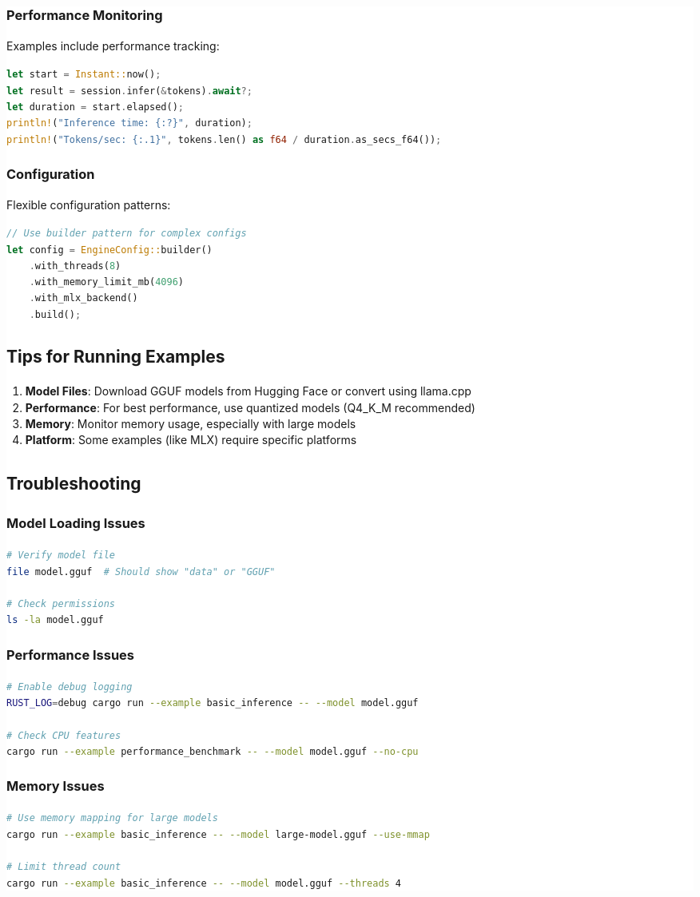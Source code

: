### Performance Monitoring
Examples include performance tracking:
```rust
let start = Instant::now();
let result = session.infer(&tokens).await?;
let duration = start.elapsed();
println!("Inference time: {:?}", duration);
println!("Tokens/sec: {:.1}", tokens.len() as f64 / duration.as_secs_f64());
```

### Configuration
Flexible configuration patterns:
```rust
// Use builder pattern for complex configs
let config = EngineConfig::builder()
    .with_threads(8)
    .with_memory_limit_mb(4096)
    .with_mlx_backend()
    .build();
```

## Tips for Running Examples

1. **Model Files**: Download GGUF models from Hugging Face or convert using llama.cpp
2. **Performance**: For best performance, use quantized models (Q4_K_M recommended)
3. **Memory**: Monitor memory usage, especially with large models
4. **Platform**: Some examples (like MLX) require specific platforms

## Troubleshooting

### Model Loading Issues
```bash
# Verify model file
file model.gguf  # Should show "data" or "GGUF"

# Check permissions
ls -la model.gguf
```

### Performance Issues
```bash
# Enable debug logging
RUST_LOG=debug cargo run --example basic_inference -- --model model.gguf

# Check CPU features
cargo run --example performance_benchmark -- --model model.gguf --no-cpu
```

### Memory Issues
```bash
# Use memory mapping for large models
cargo run --example basic_inference -- --model large-model.gguf --use-mmap

# Limit thread count
cargo run --example basic_inference -- --model model.gguf --threads 4
```
